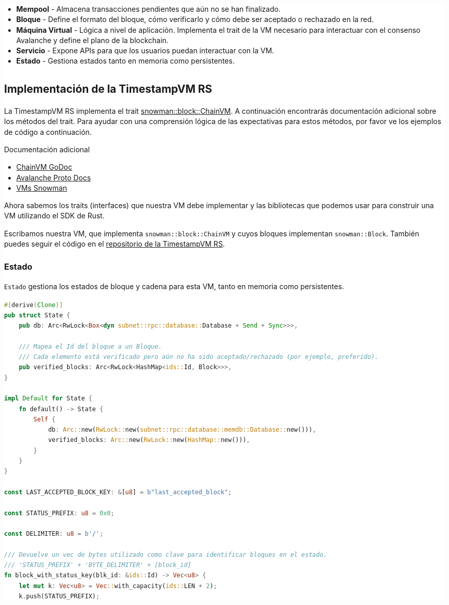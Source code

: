- **Mempool** - Almacena transacciones pendientes que aún no se han finalizado.
- **Bloque** - Define el formato del bloque, cómo verificarlo y cómo debe ser aceptado o rechazado en la red.
- **Máquina Virtual** - Lógica a nivel de aplicación. Implementa el trait de la VM necesario para interactuar con el consenso Avalanche y define el plano de la blockchain.
- **Servicio** - Expone APIs para que los usuarios puedan interactuar con la VM.
- **Estado** - Gestiona estados tanto en memoria como persistentes.

## Implementación de la TimestampVM RS

La TimestampVM RS implementa el trait
[snowman::block::ChainVM](https://github.com/ava-labs/avalanche-types-rs/blob/main/src/subnet/rpc/snowman/block.rs).
A continuación encontrarás documentación adicional sobre los métodos del trait. Para ayudar con una comprensión lógica de las expectativas para estos métodos, por favor ve los ejemplos de código a continuación.

Documentación adicional

- [ChainVM
  GoDoc](https://pkg.go.dev/github.com/ava-labs/avalanchego/snow/engine/snowman/block#ChainVm)
- [Avalanche Proto Docs](https://buf.build/ava-labs/avalanche/docs/main:vm#vm.VM)
- [VMs Snowman](https://github.com/ava-labs/avalanchego/tree/master/vms#snowman-vms)

Ahora sabemos los traits (interfaces) que nuestra VM debe implementar y las bibliotecas que podemos usar para construir una VM utilizando el SDK de Rust.

Escribamos nuestra VM, que implementa `snowman::block::ChainVM` y cuyos bloques implementan `snowman::Block`. También puedes seguir el código en el [repositorio de la TimestampVM RS](https://github.com/ava-labs/timestampvm-rs).

### Estado

`Estado` gestiona los estados de bloque y cadena para esta VM, tanto en memoria como persistentes.

```rust title="/timestampvm/src/state/mod.rs"
#[derive(Clone)]
pub struct State {
    pub db: Arc<RwLock<Box<dyn subnet::rpc::database::Database + Send + Sync>>>,

    /// Mapea el Id del bloque a un Bloque.
    /// Cada elemento está verificado pero aún no ha sido aceptado/rechazado (por ejemplo, preferido).
    pub verified_blocks: Arc<RwLock<HashMap<ids::Id, Block>>>,
}

impl Default for State {
    fn default() -> State {
        Self {
            db: Arc::new(RwLock::new(subnet::rpc::database::memdb::Database::new())),
            verified_blocks: Arc::new(RwLock::new(HashMap::new())),
        }
    }
}

const LAST_ACCEPTED_BLOCK_KEY: &[u8] = b"last_accepted_block";

const STATUS_PREFIX: u8 = 0x0;

const DELIMITER: u8 = b'/';

/// Devuelve un vec de bytes utilizado como clave para identificar bloques en el estado.
/// 'STATUS_PREFIX' + 'BYTE_DELIMITER' + [block_id]
fn block_with_status_key(blk_id: &ids::Id) -> Vec<u8> {
    let mut k: Vec<u8> = Vec::with_capacity(ids::LEN + 2);
    k.push(STATUS_PREFIX);
```